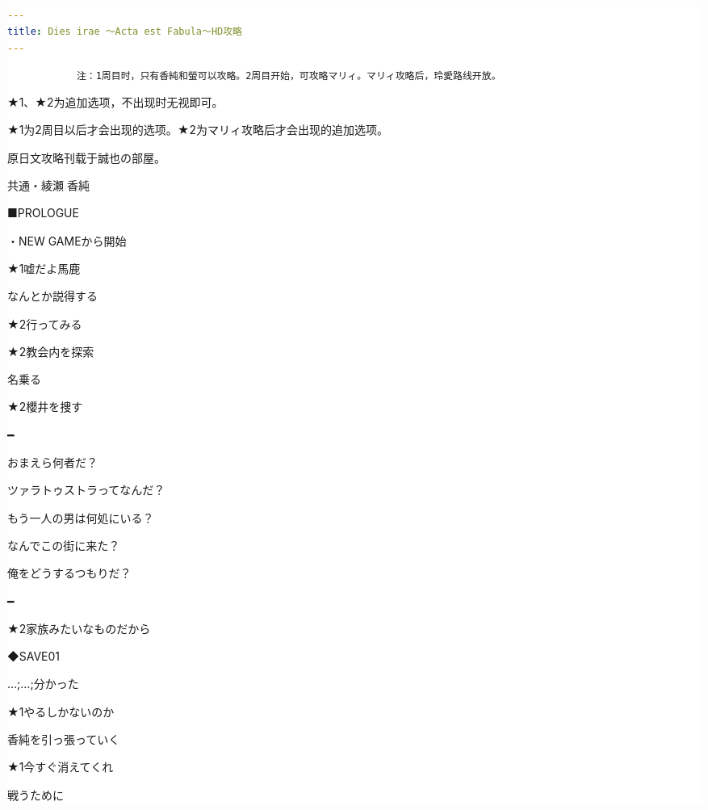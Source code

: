 ```yaml
---
title: Dies irae ～Acta est Fabula～HD攻略
---
```


                注：1周目时，只有香純和螢可以攻略。2周目开始，可攻略マリィ。マリィ攻略后，玲愛路线开放。

★1、★2为追加选项，不出现时无视即可。

★1为2周目以后才会出现的选项。★2为マリィ攻略后才会出现的追加选项。

原日文攻略刊载于誠也の部屋。



共通・綾瀬 香純



■PROLOGUE



・NEW GAMEから開始

★1嘘だよ馬鹿

なんとか説得する

★2行ってみる

★2教会内を探索

名乗る

★2櫻井を捜す

━

おまえら何者だ？

ツァラトゥストラってなんだ？

もう一人の男は何処にいる？

なんでこの街に来た？

俺をどうするつもりだ？

━

★2家族みたいなものだから

◆SAVE01

…;…;分かった

★1やるしかないのか

香純を引っ張っていく

★1今すぐ消えてくれ

戦うために
